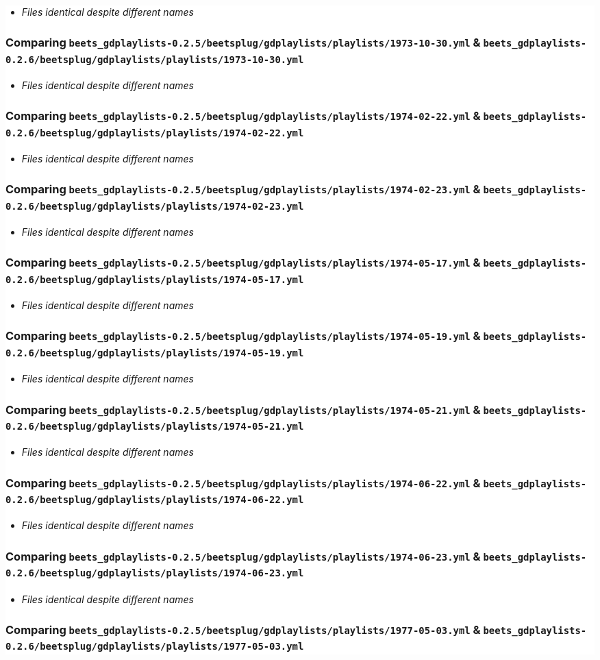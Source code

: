  * *Files identical despite different names*

### Comparing `beets_gdplaylists-0.2.5/beetsplug/gdplaylists/playlists/1973-10-30.yml` & `beets_gdplaylists-0.2.6/beetsplug/gdplaylists/playlists/1973-10-30.yml`

 * *Files identical despite different names*

### Comparing `beets_gdplaylists-0.2.5/beetsplug/gdplaylists/playlists/1974-02-22.yml` & `beets_gdplaylists-0.2.6/beetsplug/gdplaylists/playlists/1974-02-22.yml`

 * *Files identical despite different names*

### Comparing `beets_gdplaylists-0.2.5/beetsplug/gdplaylists/playlists/1974-02-23.yml` & `beets_gdplaylists-0.2.6/beetsplug/gdplaylists/playlists/1974-02-23.yml`

 * *Files identical despite different names*

### Comparing `beets_gdplaylists-0.2.5/beetsplug/gdplaylists/playlists/1974-05-17.yml` & `beets_gdplaylists-0.2.6/beetsplug/gdplaylists/playlists/1974-05-17.yml`

 * *Files identical despite different names*

### Comparing `beets_gdplaylists-0.2.5/beetsplug/gdplaylists/playlists/1974-05-19.yml` & `beets_gdplaylists-0.2.6/beetsplug/gdplaylists/playlists/1974-05-19.yml`

 * *Files identical despite different names*

### Comparing `beets_gdplaylists-0.2.5/beetsplug/gdplaylists/playlists/1974-05-21.yml` & `beets_gdplaylists-0.2.6/beetsplug/gdplaylists/playlists/1974-05-21.yml`

 * *Files identical despite different names*

### Comparing `beets_gdplaylists-0.2.5/beetsplug/gdplaylists/playlists/1974-06-22.yml` & `beets_gdplaylists-0.2.6/beetsplug/gdplaylists/playlists/1974-06-22.yml`

 * *Files identical despite different names*

### Comparing `beets_gdplaylists-0.2.5/beetsplug/gdplaylists/playlists/1974-06-23.yml` & `beets_gdplaylists-0.2.6/beetsplug/gdplaylists/playlists/1974-06-23.yml`

 * *Files identical despite different names*

### Comparing `beets_gdplaylists-0.2.5/beetsplug/gdplaylists/playlists/1977-05-03.yml` & `beets_gdplaylists-0.2.6/beetsplug/gdplaylists/playlists/1977-05-03.yml`
